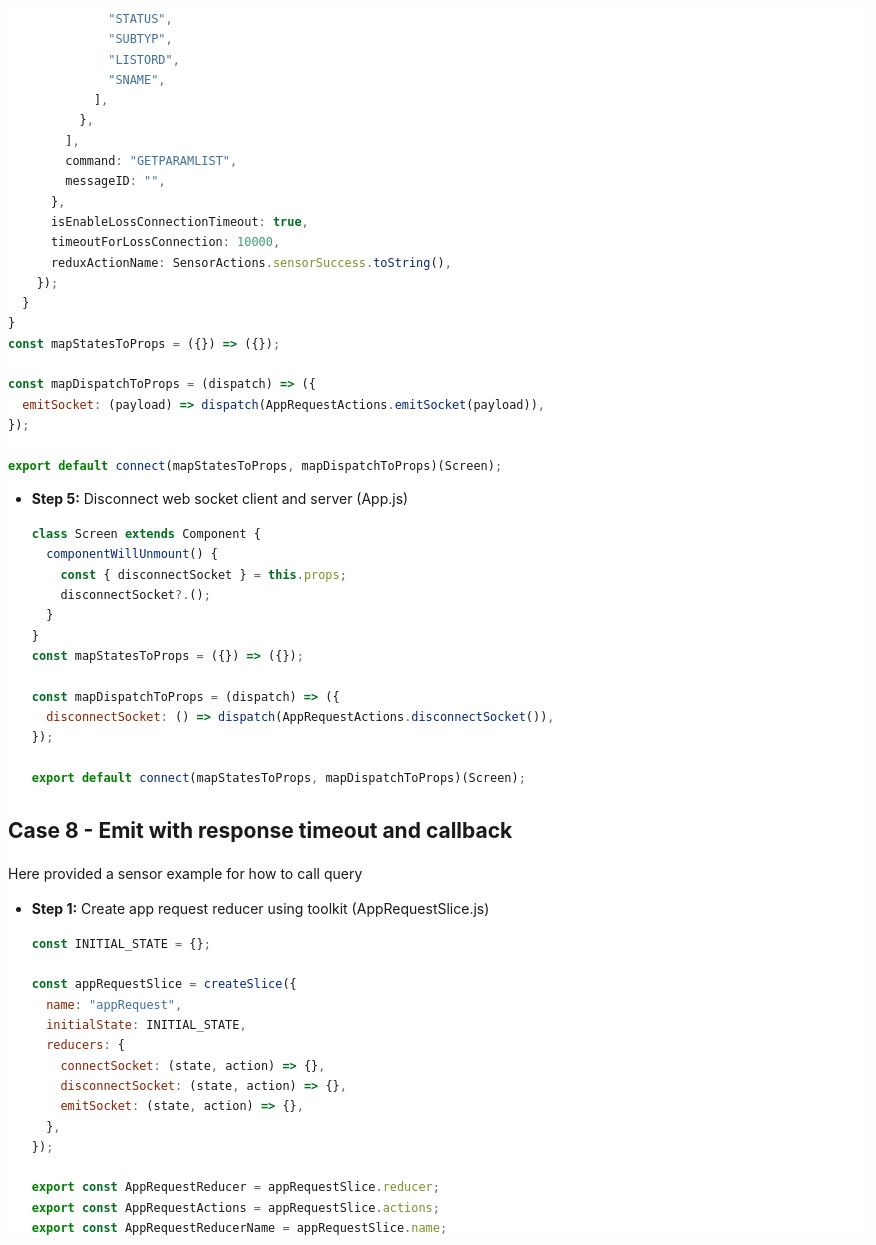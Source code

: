   ```js
                "STATUS",
                "SUBTYP",
                "LISTORD",
                "SNAME",
              ],
            },
          ],
          command: "GETPARAMLIST",
          messageID: "",
        },
        isEnableLossConnectionTimeout: true,
        timeoutForLossConnection: 10000,
        reduxActionName: SensorActions.sensorSuccess.toString(),
      });
    }
  }
  const mapStatesToProps = ({}) => ({});

  const mapDispatchToProps = (dispatch) => ({
    emitSocket: (payload) => dispatch(AppRequestActions.emitSocket(payload)),
  });

  export default connect(mapStatesToProps, mapDispatchToProps)(Screen);
  ```

- **Step 5:** Disconnect web socket client and server (App.js)

  ```js
  class Screen extends Component {
    componentWillUnmount() {
      const { disconnectSocket } = this.props;
      disconnectSocket?.();
    }
  }
  const mapStatesToProps = ({}) => ({});

  const mapDispatchToProps = (dispatch) => ({
    disconnectSocket: () => dispatch(AppRequestActions.disconnectSocket()),
  });

  export default connect(mapStatesToProps, mapDispatchToProps)(Screen);
  ```

## Case 8 - Emit with response timeout and callback

Here provided a sensor example for how to call query

- **Step 1:** Create app request reducer using toolkit (AppRequestSlice.js)

  ```js
  const INITIAL_STATE = {};

  const appRequestSlice = createSlice({
    name: "appRequest",
    initialState: INITIAL_STATE,
    reducers: {
      connectSocket: (state, action) => {},
      disconnectSocket: (state, action) => {},
      emitSocket: (state, action) => {},
    },
  });

  export const AppRequestReducer = appRequestSlice.reducer;
  export const AppRequestActions = appRequestSlice.actions;
  export const AppRequestReducerName = appRequestSlice.name;
  ```